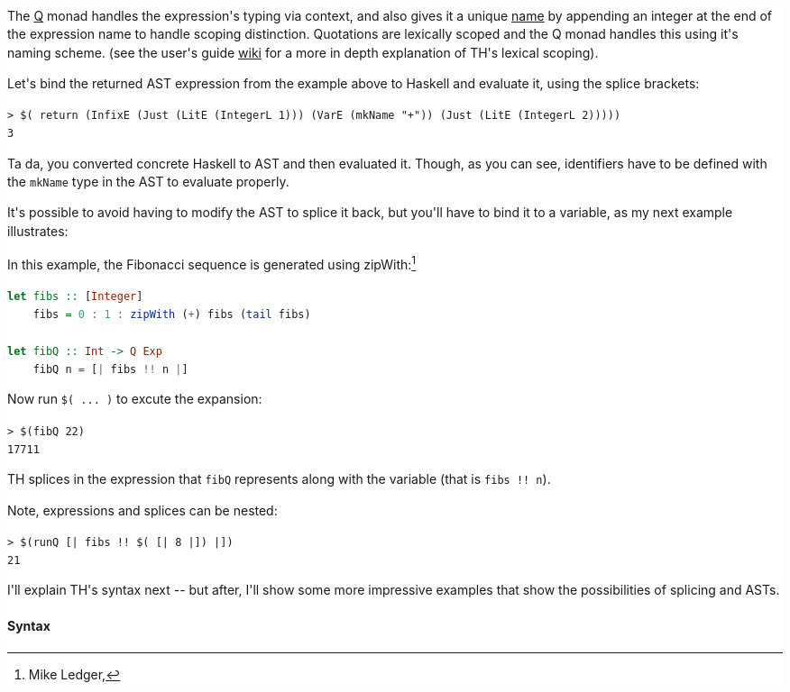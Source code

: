 The
[Q](http://hackage.haskell.org/package/template-haskell-2.9.0.0/docs/Language-Haskell-TH-Syntax.html#t:Q)
monad handles the expression's typing via context, and also gives it a unique
[name](http://hackage.haskell.org/package/template-haskell-2.9.0.0/docs/src/Language-Haskell-TH-Syntax.html#newName)
by appending an integer at the end of the expression name to handle scoping
distinction. Quotations are lexically scoped and the Q monad handles this using
it's naming scheme. (see the user's guide
[wiki](https://downloads.haskell.org/~ghc/latest/docs/html/users_guide/template-haskell.html)
for a more in depth explanation of TH's lexical scoping).

Let's bind the returned AST expression from the example above to Haskell and
evaluate it, using the splice brackets:

```
> $( return (InfixE (Just (LitE (IntegerL 1))) (VarE (mkName "+")) (Just (LitE (IntegerL 2)))))
3
```

Ta da, you converted concrete Haskell to AST and then evaluated it. Though, as
you can see, identifiers have to be defined with the `mkName` type in the AST to
evaluate properly.

It's possible to avoid having to modify the AST to splice it back, but you'll
have to bind it to a variable, as my next example illustrates:

In this example, the Fibonacci sequence is generated using zipWith:[^2]

```haskell
let fibs :: [Integer]
    fibs = 0 : 1 : zipWith (+) fibs (tail fibs)

let fibQ :: Int -> Q Exp
    fibQ n = [| fibs !! n |]
```

Now run `$( ... )` to excute the expansion:

```
> $(fibQ 22)
17711
```

TH splices in the expression that `fibQ` represents along with the variable
(that is `fibs !! n`).

Note, expressions and splices can be nested:

```
> $(runQ [| fibs !! $( [| 8 |]) |])
21
```

I'll explain TH's syntax next -- but after, I'll show some more impressive
examples that show the possibilities of splicing and ASTs.

#### Syntax


[^1]: Tim Sheard and Simon Peyton Jones,
[^2]: Mike Ledger,
[^3]: Peter Seibel,
[^5]: [Template Haskell, Haskell Wiki](https://www.haskell.org/haskellwiki/Template_Haskell), last updated October 2014: https://www.haskell.org/haskellwiki/Template_Haskell
[^6]: [Unknown Author, Template Haskell doc](http://web.archive.org/web/20100703060856/http://www.haskell.org/bz/thdoc.htm)
[^7]: Sami Hangaslammi, [Basic Tutorial of Template Haskell](https://github.com/leonidas/codeblog/blob/master/2011/2011-12-27-template-haskell.md), 2011:
[^8]: Greg Weber, [Code that writes code and conversation about conversations](http://www.yesodweb.com/blog/2011/10/code-generation-conversation), 2011: